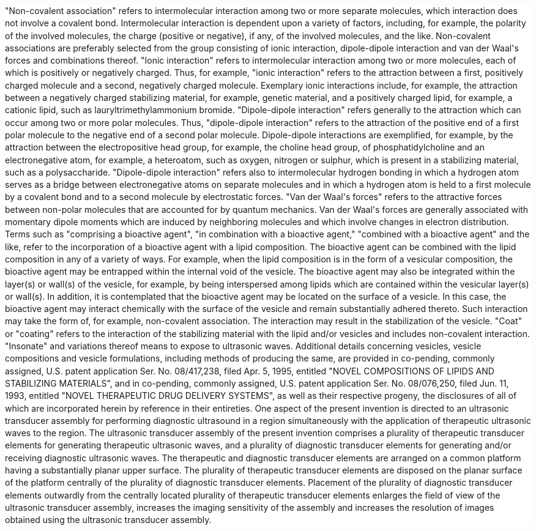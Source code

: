 "Non-covalent association" refers to intermolecular interaction among two or more separate molecules, which interaction does not involve a covalent bond. Intermolecular interaction is dependent upon a variety of factors, including, for example, the polarity of the involved molecules, the charge (positive or negative), if any, of the involved molecules, and the like. Non-covalent associations are preferably selected from the group consisting of ionic interaction, dipole-dipole interaction and van der Waal's forces and combinations thereof.
"Ionic interaction" refers to intermolecular interaction among two or more molecules, each of which is positively or negatively charged. Thus, for example, "ionic interaction" refers to the attraction between a first, positively charged molecule and a second, negatively charged molecule. Exemplary ionic interactions include, for example, the attraction between a negatively charged stabilizing material, for example, genetic material, and a positively charged lipid, for example, a cationic lipid, such as lauryltrimethylammonium bromide.
"Dipole-dipole interaction" refers generally to the attraction which can occur among two or more polar molecules. Thus, "dipole-dipole interaction" refers to the attraction of the positive end of a first polar molecule to the negative end of a second polar molecule. Dipole-dipole interactions are exemplified, for example, by the attraction between the electropositive head group, for example, the choline head group, of phosphatidylcholine and an electronegative atom, for example, a heteroatom, such as oxygen, nitrogen or sulphur, which is present in a stabilizing material, such as a polysaccharide. "Dipole-dipole interaction" refers also to intermolecular hydrogen bonding in which a hydrogen atom serves as a bridge between electronegative atoms on separate molecules and in which a hydrogen atom is held to a first molecule by a covalent bond and to a second molecule by electrostatic forces.
"Van der Waal's forces" refers to the attractive forces between non-polar molecules that are accounted for by quantum mechanics. Van der Waal's forces are generally associated with momentary dipole moments which are induced by neighboring molecules and which involve changes in electron distribution.
Terms such as "comprising a bioactive agent", "in combination with a bioactive agent," "combined with a bioactive agent" and the like, refer to the incorporation of a bioactive agent with a lipid composition. The bioactive agent can be combined with the lipid composition in any of a variety of ways. For example, when the lipid composition is in the form of a vesicular composition, the bioactive agent may be entrapped within the internal void of the vesicle. The bioactive agent may also be integrated within the layer(s) or wall(s) of the vesicle, for example, by being interspersed among lipids which are contained within the vesicular layer(s) or wall(s). In addition, it is contemplated that the bioactive agent may be located on the surface of a vesicle. In this case, the bioactive agent may interact chemically with the surface of the vesicle and remain substantially adhered thereto. Such interaction may take the form of, for example, non-covalent association. The interaction may result in the stabilization of the vesicle.
"Coat" or "coating" refers to the interaction of the stabilizing material with the lipid and/or vesicles and includes non-covalent interaction.
"Insonate" and variations thereof means to expose to ultrasonic waves.
Additional details concerning vesicles, vesicle compositions and vesicle formulations, including methods of producing the same, are provided in co-pending, commonly assigned, U.S. patent application Ser. No. 08/417,238, filed Apr. 5, 1995, entitled "NOVEL COMPOSITIONS OF LIPIDS AND STABILIZING MATERIALS", and in co-pending, commonly assigned, U.S. patent application Ser. No. 08/076,250, filed Jun. 11, 1993, entitled "NOVEL THERAPEUTIC DRUG DELIVERY SYSTEMS", as well as their respective progeny, the disclosures of all of which are incorporated herein by reference in their entireties.
One aspect of the present invention is directed to an ultrasonic transducer assembly for performing diagnostic ultrasound in a region simultaneously with the application of therapeutic ultrasonic waves to the region. The ultrasonic transducer assembly of the present invention comprises a plurality of therapeutic transducer elements for generating therapeutic ultrasonic waves, and a plurality of diagnostic transducer elements for generating and/or receiving diagnostic ultrasonic waves. The therapeutic and diagnostic transducer elements are arranged on a common platform having a substantially planar upper surface. The plurality of therapeutic transducer elements are disposed on the planar surface of the platform centrally of the plurality of diagnostic transducer elements. Placement of the plurality of diagnostic transducer elements outwardly from the centrally located plurality of therapeutic transducer elements enlarges the field of view of the ultrasonic transducer assembly, increases the imaging sensitivity of the assembly and increases the resolution of images obtained using the ultrasonic transducer assembly.
